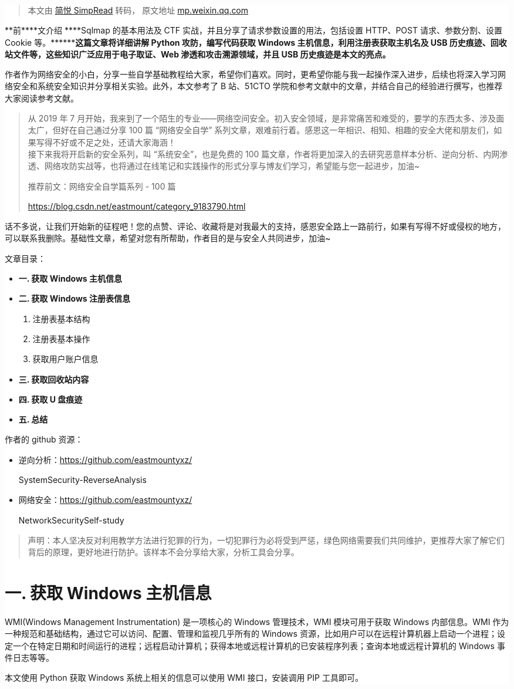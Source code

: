 > 本文由 [简悦 SimpRead](http://ksria.com/simpread/) 转码， 原文地址 [mp.weixin.qq.com](https://mp.weixin.qq.com/s/tMg6gPzIb6okEaPGrZ6LOQ)

**前****文介绍 ****Sqlmap 的基本用法及 CTF 实战，并且分享了请求参数设置的用法，包括设置 HTTP、POST 请求、参数分割、设置 Cookie 等。********这篇文章将详细讲解 Python 攻防，编写代码获取 Windows 主机信息，利用注册表获取主机名及 USB 历史痕迹、回收站文件等，这些知识广泛应用于电子取证、Web 渗透和攻击溯源领域，并且 USB 历史痕迹是本文的亮点。**

作者作为网络安全的小白，分享一些自学基础教程给大家，希望你们喜欢。同时，更希望你能与我一起操作深入进步，后续也将深入学习网络安全和系统安全知识并分享相关实验。此外，本文参考了 B 站、51CTO 学院和参考文献中的文章，并结合自己的经验进行撰写，也推荐大家阅读参考文献。

> 从 2019 年 7 月开始，我来到了一个陌生的专业——网络空间安全。初入安全领域，是非常痛苦和难受的，要学的东西太多、涉及面太广，但好在自己通过分享 100 篇 “网络安全自学” 系列文章，艰难前行着。感恩这一年相识、相知、相趣的安全大佬和朋友们，如果写得不好或不足之处，还请大家海涵！  
> 接下来我将开启新的安全系列，叫 “系统安全”，也是免费的 100 篇文章，作者将更加深入的去研究恶意样本分析、逆向分析、内网渗透、网络攻防实战等，也将通过在线笔记和实践操作的形式分享与博友们学习，希望能与您一起进步，加油~
> 
> 推荐前文：网络安全自学篇系列 - 100 篇
> 
> https://blog.csdn.net/eastmount/category_9183790.html

话不多说，让我们开始新的征程吧！您的点赞、评论、收藏将是对我最大的支持，感恩安全路上一路前行，如果有写得不好或侵权的地方，可以联系我删除。基础性文章，希望对您有所帮助，作者目的是与安全人共同进步，加油~

文章目录：

*   **一. 获取 Windows 主机信息**
    
*   **二. 获取 Windows 注册表信息**
    
    1. 注册表基本结构
    
    2. 注册表基本操作
    
    3. 获取用户账户信息
    
*   **三. 获取回收站内容**
    
*   **四. 获取 U 盘痕迹**
    
*   **五. 总结**  
    

作者的 github 资源：  

*   逆向分析：https://github.com/eastmountyxz/
    
    SystemSecurity-ReverseAnalysis
    
*   网络安全：https://github.com/eastmountyxz/
    
    NetworkSecuritySelf-study
    

> 声明：本人坚决反对利用教学方法进行犯罪的行为，一切犯罪行为必将受到严惩，绿色网络需要我们共同维护，更推荐大家了解它们背后的原理，更好地进行防护。该样本不会分享给大家，分析工具会分享。

**一. 获取 Windows 主机信息**
======================

WMI(Windows Management Instrumentation) 是一项核心的 Windows 管理技术，WMI 模块可用于获取 Windows 内部信息。WMI 作为一种规范和基础结构，通过它可以访问、配置、管理和监视几乎所有的 Windows 资源，比如用户可以在远程计算机器上启动一个进程；设定一个在特定日期和时间运行的进程；远程启动计算机；获得本地或远程计算机的已安装程序列表；查询本地或远程计算机的 Windows 事件日志等等。

本文使用 Python 获取 Windows 系统上相关的信息可以使用 WMI 接口，安装调用 PIP 工具即可。
